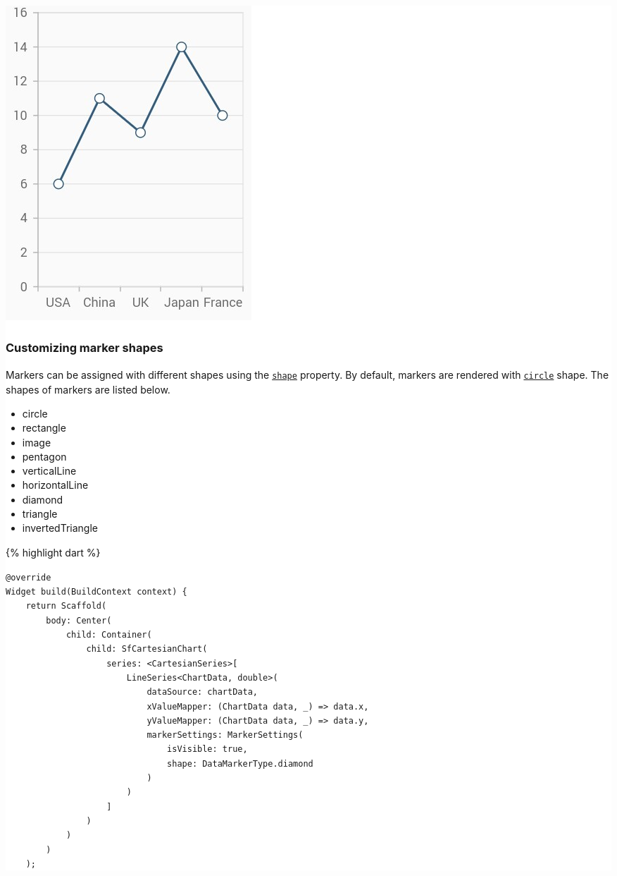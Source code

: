 ![Marker](images/marker-datalabel/default_marker.jpg)

### Customizing marker shapes

Markers can be assigned with different shapes using the [`shape`](https://pub.dev/documentation/syncfusion_flutter_charts/latest/charts/MarkerSettings/shape.html) property. By default, markers are rendered with [`circle`](https://pub.dev/documentation/syncfusion_flutter_charts/latest/charts/DataMarkerType-class.html) shape. The shapes of markers are listed below.

* circle
* rectangle
* image
* pentagon
* verticalLine
* horizontalLine
* diamond
* triangle
* invertedTriangle

{% highlight dart %} 

    @override
    Widget build(BuildContext context) {
        return Scaffold(
            body: Center(
                child: Container(
                    child: SfCartesianChart(
                        series: <CartesianSeries>[
                            LineSeries<ChartData, double>(
                                dataSource: chartData,
                                xValueMapper: (ChartData data, _) => data.x,
                                yValueMapper: (ChartData data, _) => data.y,
                                markerSettings: MarkerSettings(
                                    isVisible: true,
                                    shape: DataMarkerType.diamond
                                )
                            )
                        ]
                    )
                )
            )
        );